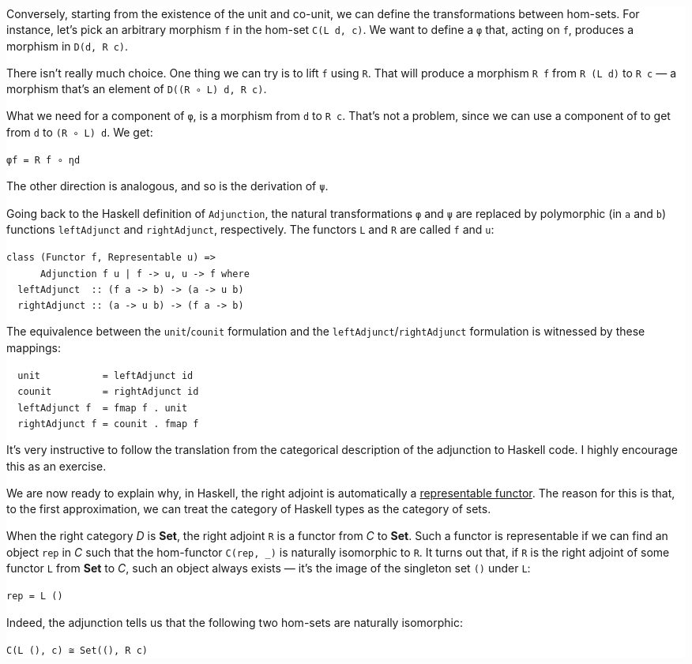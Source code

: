 Conversely, starting from the existence of the unit and co-unit, we can define the transformations between hom-sets. For instance, let’s pick an arbitrary morphism `f` in the hom-set `C(L d, c)`. We want to define a `φ` that, acting on `f`, produces a morphism in `D(d, R c)`.

There isn’t really much choice. One thing we can try is to lift `f` using `R`. That will produce a morphism `R f` from `R (L d)` to `R c` — a morphism that’s an element of `D((R ∘ L) d, R c)`.

What we need for a component of `φ`, is a morphism from `d` to `R c`. That’s not a problem, since we can use a component of  to get from `d` to `(R ∘ L) d`. We get:

```text
φf = R f ∘ ηd
```

The other direction is analogous, and so is the derivation of `ψ`.

Going back to the Haskell definition of `Adjunction`, the natural transformations `φ` and `ψ` are replaced by polymorphic \(in `a` and `b`\) functions `leftAdjunct` and `rightAdjunct`, respectively. The functors `L` and `R` are called `f` and `u`:

```text
class (Functor f, Representable u) =>
      Adjunction f u | f -> u, u -> f where
  leftAdjunct  :: (f a -> b) -> (a -> u b)
  rightAdjunct :: (a -> u b) -> (f a -> b)
```

The equivalence between the `unit`/`counit` formulation and the `leftAdjunct`/`rightAdjunct` formulation is witnessed by these mappings:

```text
  unit           = leftAdjunct id
  counit         = rightAdjunct id
  leftAdjunct f  = fmap f . unit
  rightAdjunct f = counit . fmap f
```

It’s very instructive to follow the translation from the categorical description of the adjunction to Haskell code. I highly encourage this as an exercise.

We are now ready to explain why, in Haskell, the right adjoint is automatically a [representable functor](adjunctions.md#representable-functors). The reason for this is that, to the first approximation, we can treat the category of Haskell types as the category of sets.

When the right category _D_ is **Set**, the right adjoint `R` is a functor from _C_ to **Set**. Such a functor is representable if we can find an object `rep` in _C_ such that the hom-functor `C(rep, _)` is naturally isomorphic to `R`. It turns out that, if `R` is the right adjoint of some functor `L` from **Set** to _C_, such an object always exists — it’s the image of the singleton set `()` under `L`:

```text
rep = L ()
```

Indeed, the adjunction tells us that the following two hom-sets are naturally isomorphic:

```text
C(L (), c) ≅ Set((), R c)
```
